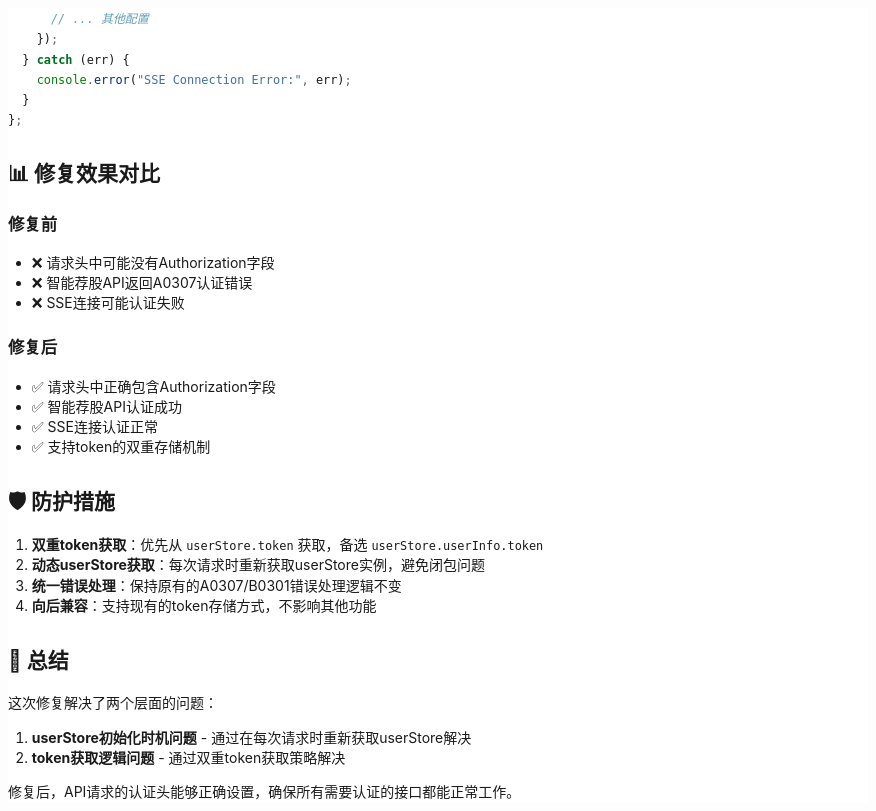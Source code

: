 ```javascript
      // ... 其他配置
    });
  } catch (err) {
    console.error("SSE Connection Error:", err);
  }
};
```

## 📊 修复效果对比

### 修复前

- ❌ 请求头中可能没有Authorization字段
- ❌ 智能荐股API返回A0307认证错误
- ❌ SSE连接可能认证失败

### 修复后

- ✅ 请求头中正确包含Authorization字段
- ✅ 智能荐股API认证成功
- ✅ SSE连接认证正常
- ✅ 支持token的双重存储机制

## 🛡️ 防护措施

1. **双重token获取**：优先从 `userStore.token` 获取，备选 `userStore.userInfo.token`
2. **动态userStore获取**：每次请求时重新获取userStore实例，避免闭包问题
3. **统一错误处理**：保持原有的A0307/B0301错误处理逻辑不变
4. **向后兼容**：支持现有的token存储方式，不影响其他功能

## 📝 总结

这次修复解决了两个层面的问题：

1. **userStore初始化时机问题** - 通过在每次请求时重新获取userStore解决
2. **token获取逻辑问题** - 通过双重token获取策略解决

修复后，API请求的认证头能够正确设置，确保所有需要认证的接口都能正常工作。
